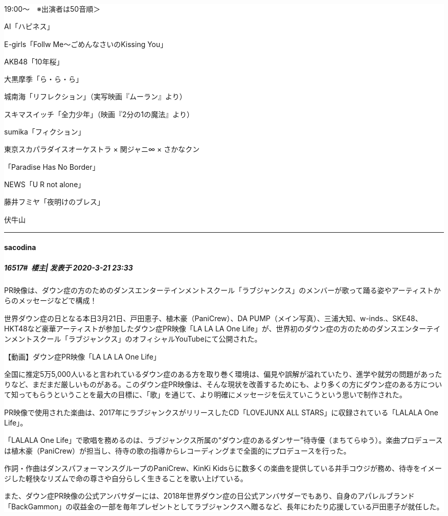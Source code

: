 


19:00～　※出演者は50音順＞

AI「ハピネス」

E-girls「Follw Me～ごめんなさいのKissing You」

AKB48「10年桜」

大黒摩季「ら・ら・ら」

城南海「リフレクション」（実写映画『ムーラン』より）

スキマスイッチ「全力少年」（映画『2分の1の魔法』より）

sumika「フィクション」

東京スカパラダイスオーケストラ × 関ジャニ∞ × さかなクン

「Paradise Has No Border」

NEWS「U R not alone」

藤井フミヤ「夜明けのブレス」


伏牛山







*****

####  sacodina  
##### 16517#         楼主| 发表于 2020-3-21 23:33




PR映像は、ダウン症の方のためのダンスエンターテインメントスクール「ラブジャンクス」のメンバーが歌って踊る姿やアーティストからのメッセージなどで構成！

世界ダウン症の日となる本日3月21日、戸田恵子、植木豪（PaniCrew）、DA PUMP（メイン写真）、三浦大知、w-inds.、SKE48、HKT48など豪華アーティストが参加したダウン症PR映像「LA LA LA One Life」が、世界初のダウン症の方のためのダンスエンターテインメントスクール「ラブジャンクス」のオフィシャルYouTubeにて公開された。


【動画】ダウン症PR映像「LA LA LA One Life」


全国に推定5万5,000人いると言われているダウン症のある方を取り巻く環境は、偏見や誤解が溢れていたり、進学や就労の問題があったりなど、まだまだ厳しいものがある。このダウン症PR映像は、そんな現状を改善するためにも、より多くの方にダウン症のある方について知ってもらうということを最大の目標に、「歌」を通じて、より明確にメッセージを伝えていこうという思いで制作された。


PR映像で使用された楽曲は、2017年にラブジャンクスがリリースしたCD「LOVEJUNX ALL STARS」に収録されている「LALALA One Life」。


「LALALA One Life」で歌唱を務めるのは、ラブジャンクス所属の“ダウン症のあるダンサー”待寺優（まちてらゆう）。楽曲プロデュースは植木豪（PaniCrew）が担当し、待寺の歌の指導からレコーディングまで全面的にプロデュースを行った。


作詞・作曲はダンスパフォーマンスグループのPaniCrew、KinKi Kidsらに数多くの楽曲を提供している井手コウジが務め、待寺をイメージした軽快なリズムで命の尊さや自分らしく生きることを歌い上げている。


また、ダウン症PR映像の公式アンバサダーには、2018年世界ダウン症の日公式アンバサダーでもあり、自身のアパレルブランド「BackGammon」の収益金の一部を毎年プレゼントとしてラブジャンクスへ贈るなど、長年にわたり応援している戸田恵子が就任した。

